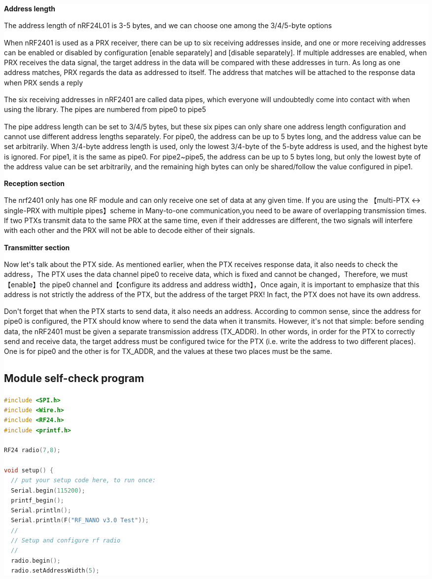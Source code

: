 **Address length**

The address length of nRF24L01 is 3-5 bytes, and we can choose one among the 3/4/5-byte options

When nRF2401 is used as a PRX receiver, there can be up to six receiving addresses inside, and one or more receiving addresses can be enabled or disabled by configuration [enable separately] and [disable separately]. If multiple addresses are enabled, when PRX receives the data signal, the target address in the data will be compared with these addresses in turn. As long as one address matches, PRX regards the data as addressed to itself. The address that matches will be attached to the response data when PRX sends a reply

The six receiving addresses in nRF2401 are called data pipes, which everyone will undoubtedly come into contact with when using the library. The pipes are numbered from pipe0 to pipe5

The pipe address length can be set to 3/4/5 bytes, but these six pipes can only share one address length configuration and cannot use different address lengths separately.
For pipe0, the address can be up to 5 bytes long, and the address value can be set arbitrarily. When 3/4-byte address length is used, only the lowest 3/4-byte of the 5-byte address is used, and the highest byte is ignored. For pipe1, it is the same as pipe0. For pipe2~pipe5, the address can be up to 5 bytes long, but only the lowest byte of the address value can be set arbitrarily, and the remaining high bytes can only be shared/follow the value configured in pipe1.

**Reception section**

The nrf2401 only has one RF module and can only receive one set of data at any given time.
If you are using the 【multi-PTX <-> single-PRX with multiple pipes】scheme in Many-to-one communication,you need to be aware of overlapping transmission times.
If two PTXs transmit data to the same PRX at the same time, even if their addresses are different, the two signals will interfere with each other and the PRX will not be able to decode either of their signals.

**Transmitter section**

Now let's talk about the PTX side. As mentioned earlier, when the PTX receives response data, it also needs to check the address，The PTX uses the data channel pipe0 to receive data, which is fixed and cannot be changed，Therefore, we must【enable】the pipe0 channel and【configure its address and address width】，Once again, it is important to emphasize that this address is not strictly the address of the PTX, but the address of the target PRX! In fact, the PTX does not have its own address.

Don't forget that when the PTX starts to send data, it also needs an address. According to common sense, since the address for pipe0 is configured, the PTX should know where to send the data when it transmits. However, it's not that simple: before sending data, the nRF2401 must be given a separate transmission address (TX_ADDR). In other words, in order for the PTX to correctly send and receive data, the target address must be configured twice for the PTX (i.e. write the address to two different places). One is for pipe0 and the other is for TX_ADDR, and the values at these two places must be the same.

## Module self-check program

```c
#include <SPI.h>
#include <Wire.h>
#include <RF24.h>
#include <printf.h>

RF24 radio(7,8);

void setup() {
  // put your setup code here, to run once:
  Serial.begin(115200);
  printf_begin();
  Serial.println();
  Serial.println(F("RF_NANO v3.0 Test"));
  //
  // Setup and configure rf radio
  //
  radio.begin();
  radio.setAddressWidth(5);
```
